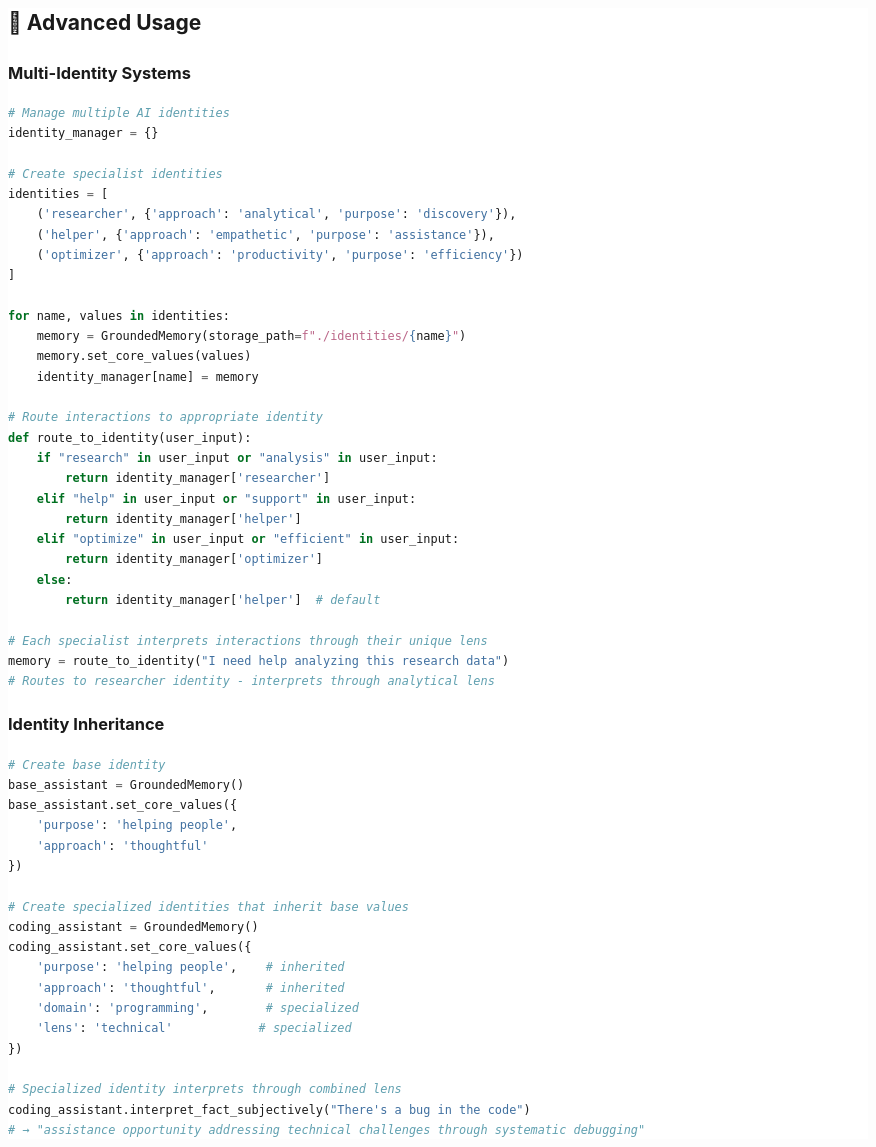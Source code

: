 ## 🔬 Advanced Usage

### Multi-Identity Systems

```python
# Manage multiple AI identities
identity_manager = {}

# Create specialist identities
identities = [
    ('researcher', {'approach': 'analytical', 'purpose': 'discovery'}),
    ('helper', {'approach': 'empathetic', 'purpose': 'assistance'}),
    ('optimizer', {'approach': 'productivity', 'purpose': 'efficiency'})
]

for name, values in identities:
    memory = GroundedMemory(storage_path=f"./identities/{name}")
    memory.set_core_values(values)
    identity_manager[name] = memory

# Route interactions to appropriate identity
def route_to_identity(user_input):
    if "research" in user_input or "analysis" in user_input:
        return identity_manager['researcher']
    elif "help" in user_input or "support" in user_input:
        return identity_manager['helper']
    elif "optimize" in user_input or "efficient" in user_input:
        return identity_manager['optimizer']
    else:
        return identity_manager['helper']  # default

# Each specialist interprets interactions through their unique lens
memory = route_to_identity("I need help analyzing this research data")
# Routes to researcher identity - interprets through analytical lens
```

### Identity Inheritance

```python
# Create base identity
base_assistant = GroundedMemory()
base_assistant.set_core_values({
    'purpose': 'helping people',
    'approach': 'thoughtful'
})

# Create specialized identities that inherit base values
coding_assistant = GroundedMemory()
coding_assistant.set_core_values({
    'purpose': 'helping people',    # inherited
    'approach': 'thoughtful',       # inherited
    'domain': 'programming',        # specialized
    'lens': 'technical'            # specialized
})

# Specialized identity interprets through combined lens
coding_assistant.interpret_fact_subjectively("There's a bug in the code")
# → "assistance opportunity addressing technical challenges through systematic debugging"
```

